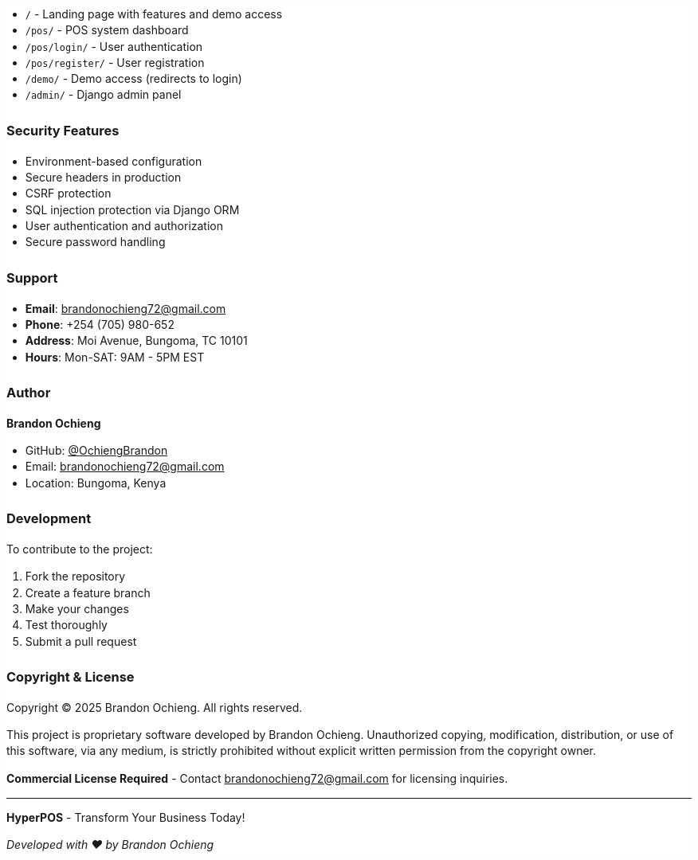 - `/` - Landing page with features and demo access
- `/pos/` - POS system dashboard
- `/pos/login/` - User authentication
- `/pos/register/` - User registration
- `/demo/` - Demo access (redirects to login)
- `/admin/` - Django admin panel

### Security Features

- Environment-based configuration
- Secure headers in production
- CSRF protection
- SQL injection protection via Django ORM
- User authentication and authorization
- Secure password handling

### Support

- **Email**: brandonochieng72@gmail.com
- **Phone**: +254 (705) 980-652
- **Address**: Moi Avenue, Bungoma, TC 10101
- **Hours**: Mon-SAT: 9AM - 5PM EST

### Author

**Brandon Ochieng**
- GitHub: [@OchiengBrandon](https://github.com/OchiengBrandon)
- Email: brandonochieng72@gmail.com
- Location: Bungoma, Kenya

### Development

To contribute to the project:

1. Fork the repository
2. Create a feature branch
3. Make your changes
4. Test thoroughly
5. Submit a pull request

### Copyright & License

Copyright © 2025 Brandon Ochieng. All rights reserved.

This project is proprietary software developed by Brandon Ochieng. Unauthorized copying, modification, distribution, or use of this software, via any medium, is strictly prohibited without explicit written permission from the copyright owner.

**Commercial License Required** - Contact brandonochieng72@gmail.com for licensing inquiries.

---

**HyperPOS** - Transform Your Business Today!

*Developed with ❤️ by Brandon Ochieng*